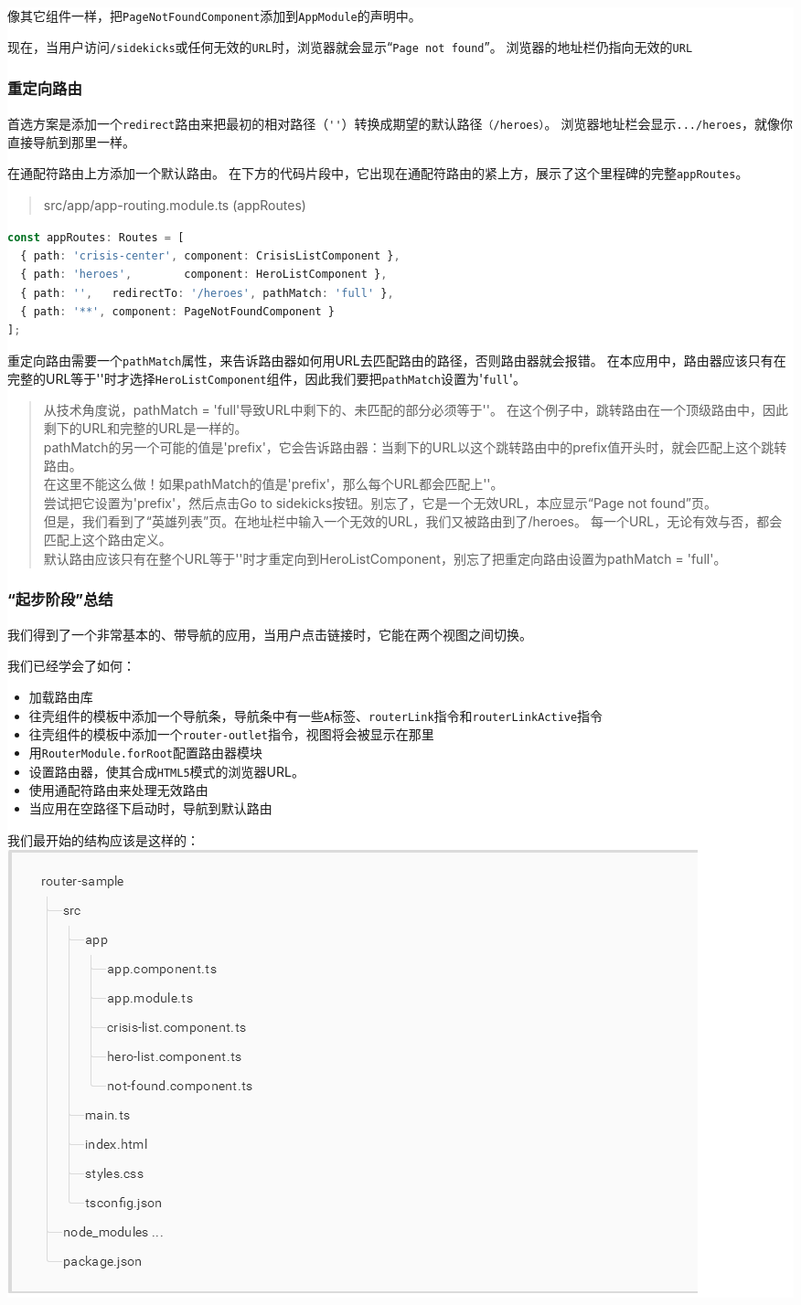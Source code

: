 像其它组件一样，把`PageNotFoundComponent`添加到`AppModule`的声明中。  

现在，当用户访问`/sidekicks`或任何无效的`URL`时，浏览器就会显示“`Page not found`”。 浏览器的地址栏仍指向无效的`URL`  

### 重定向路由  
首选方案是添加一个`redirect`路由来把最初的相对路径（`''`）转换成期望的默认路径`（/heroes）`。 浏览器地址栏会显示`.../heroes`，就像你直接导航到那里一样。  

在通配符路由上方添加一个默认路由。 在下方的代码片段中，它出现在通配符路由的紧上方，展示了这个里程碑的完整`appRoutes`。  
> src/app/app-routing.module.ts (appRoutes)  
```ts
const appRoutes: Routes = [
  { path: 'crisis-center', component: CrisisListComponent },
  { path: 'heroes',        component: HeroListComponent },
  { path: '',   redirectTo: '/heroes', pathMatch: 'full' },
  { path: '**', component: PageNotFoundComponent }
];
```  
重定向路由需要一个`pathMatch`属性，来告诉路由器如何用URL去匹配路由的路径，否则路由器就会报错。 在本应用中，路由器应该只有在完整的URL等于''时才选择`HeroListComponent`组件，因此我们要把`pathMatch`设置为'`full`'。  
> 从技术角度说，pathMatch = 'full'导致URL中剩下的、未匹配的部分必须等于''。 在这个例子中，跳转路由在一个顶级路由中，因此剩下的URL和完整的URL是一样的。  
> pathMatch的另一个可能的值是'prefix'，它会告诉路由器：当剩下的URL以这个跳转路由中的prefix值开头时，就会匹配上这个跳转路由。  
> 在这里不能这么做！如果pathMatch的值是'prefix'，那么每个URL都会匹配上''。  
> 尝试把它设置为'prefix'，然后点击Go to sidekicks按钮。别忘了，它是一个无效URL，本应显示“Page not found”页。  
> 但是，我们看到了“英雄列表”页。在地址栏中输入一个无效的URL，我们又被路由到了/heroes。 每一个URL，无论有效与否，都会匹配上这个路由定义。  
> 默认路由应该只有在整个URL等于''时才重定向到HeroListComponent，别忘了把重定向路由设置为pathMatch = 'full'。  

### “起步阶段”总结  
我们得到了一个非常基本的、带导航的应用，当用户点击链接时，它能在两个视图之间切换。  

我们已经学会了如何：  
* 加载路由库  
* 往壳组件的模板中添加一个导航条，导航条中有一些`A`标签、`routerLink`指令和`routerLinkActive`指令  
* 往壳组件的模板中添加一个`router-outlet`指令，视图将会被显示在那里  
* 用`RouterModule.forRoot`配置路由器模块  
* 设置路由器，使其合成`HTML5`模式的浏览器URL。  
* 使用通配符路由来处理无效路由  
* 当应用在空路径下启动时，导航到默认路由  

我们最开始的结构应该是这样的：  
![router-contents-one.png](https://github.com/IFYOUUUU/Blog/blob/master/images/Angular2/%E8%B7%AF%E7%94%B1%E4%B8%8E%E5%AF%BC%E8%88%AA/router-contents-one.png)  
